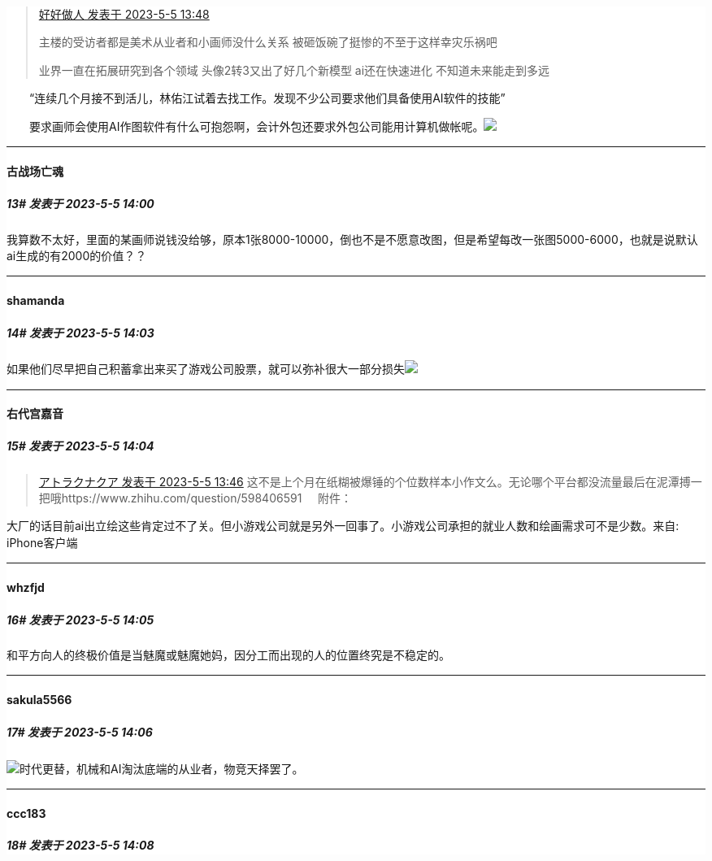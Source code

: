 <blockquote><a href="httphttps://bbs.saraba1st.com/2b/forum.php?mod=redirect&amp;goto=findpost&amp;pid=60731029&amp;ptid=2133219" target="_blank">好好做人 发表于 2023-5-5 13:48</a>

主楼的受访者都是美术从业者和小画师没什么关系 被砸饭碗了挺惨的不至于这样幸灾乐祸吧

业界一直在拓展研究到各个领域 头像2转3又出了好几个新模型 ai还在快速进化 不知道未来能走到多远</blockquote>　　“连续几个月接不到活儿，林佑江试着去找工作。发现不少公司要求他们具备使用AI软件的技能”

　　要求画师会使用AI作图软件有什么可抱怨啊，会计外包还要求外包公司能用计算机做帐呢。<img src="https://static.saraba1st.com/image/smiley/face2017/017.png" referrerpolicy="no-referrer">

*****

####  古战场亡魂  
##### 13#       发表于 2023-5-5 14:00

我算数不太好，里面的某画师说钱没给够，原本1张8000-10000，倒也不是不愿意改图，但是希望每改一张图5000-6000，也就是说默认ai生成的有2000的价值？？

*****

####  shamanda  
##### 14#       发表于 2023-5-5 14:03

如果他们尽早把自己积蓄拿出来买了游戏公司股票，就可以弥补很大一部分损失<img src="https://static.saraba1st.com/image/smiley/face2017/067.png" referrerpolicy="no-referrer">

*****

####  右代宫嘉音  
##### 15#       发表于 2023-5-5 14:04

<blockquote><a href="httphttps://bbs.saraba1st.com/2b/forum.php?mod=redirect&amp;goto=findpost&amp;pid=60731000&amp;ptid=2133219" target="_blank"> アトラクナクア 发表于 2023-5-5 13:46</a> 这不是上个月在纸糊被爆锤的个位数样本小作文么。无论哪个平台都没流量最后在泥潭搏一把哦https://www.zhihu.com/question/598406591     附件： </blockquote>
大厂的话目前ai出立绘这些肯定过不了关。但小游戏公司就是另外一回事了。小游戏公司承担的就业人数和绘画需求可不是少数。来自: iPhone客户端

*****

####  whzfjd  
##### 16#       发表于 2023-5-5 14:05

和平方向人的终极价值是当魅魔或魅魔她妈，因分工而出现的人的位置终究是不稳定的。

*****

####  sakula5566  
##### 17#       发表于 2023-5-5 14:06

<img src="https://static.saraba1st.com/image/smiley/face2017/004.gif" referrerpolicy="no-referrer">时代更替，机械和AI淘汰底端的从业者，物竞天择罢了。

*****

####  ccc183  
##### 18#       发表于 2023-5-5 14:08
